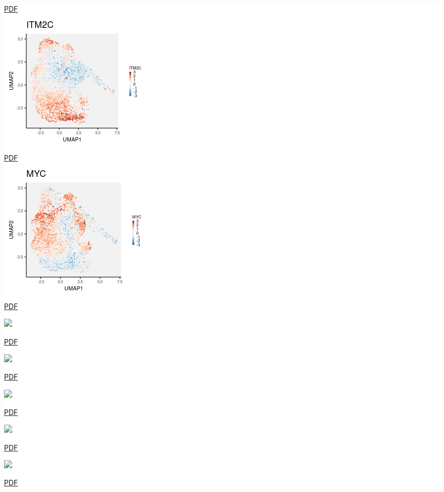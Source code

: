 [PDF](Fig/STEP4//Fig_mtreg_gene_umapHAVCR2.pdf)

![](Fig/STEP4/Fig_mtreg_gene_umap-51.png)

[PDF](Fig/STEP4//Fig_mtreg_gene_umapITM2C.pdf)

![](Fig/STEP4/Fig_mtreg_gene_umap-52.png)

[PDF](Fig/STEP4//Fig_mtreg_gene_umapMYC.pdf)

![](Fig/STEP4/Fig_mtreg_gene_umap-53.png)

[PDF](Fig/STEP4//Fig_mtreg_gene_umapLEF1.pdf)

![](Fig/STEP4/Fig_mtreg_gene_umap-54.png)

[PDF](Fig/STEP4//Fig_mtreg_gene_umapC1orf162.pdf)

![](Fig/STEP4/Fig_mtreg_gene_umap-55.png)

[PDF](Fig/STEP4//Fig_mtreg_gene_umapRORC.pdf)

![](Fig/STEP4/Fig_mtreg_gene_umap-56.png)

[PDF](Fig/STEP4//Fig_mtreg_gene_umapPSPH.pdf)

![](Fig/STEP4/Fig_mtreg_gene_umap-57.png)

[PDF](Fig/STEP4//Fig_mtreg_gene_umapCDKN2A.pdf)
